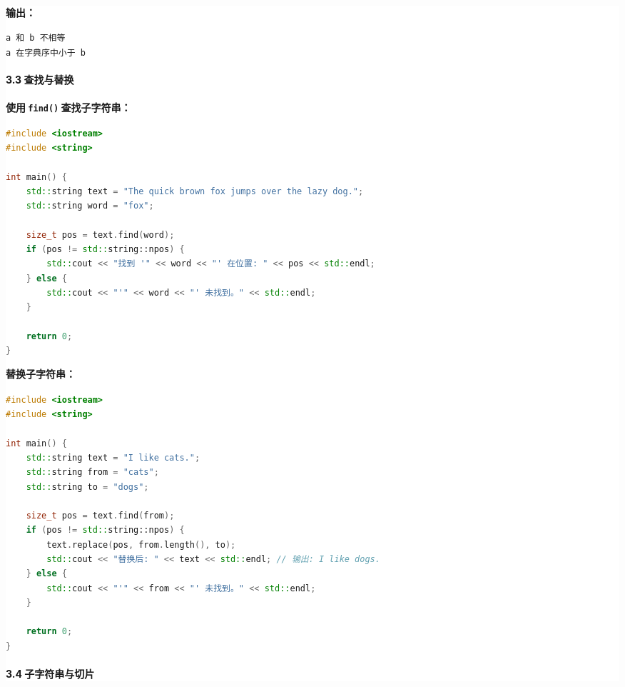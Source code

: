 **输出：**

```css
a 和 b 不相等
a 在字典序中小于 b
```

#### 3.3 查找与替换

**使用 `find()` 查找子字符串：**

```cpp
#include <iostream>
#include <string>

int main() {
    std::string text = "The quick brown fox jumps over the lazy dog.";
    std::string word = "fox";

    size_t pos = text.find(word);
    if (pos != std::string::npos) {
        std::cout << "找到 '" << word << "' 在位置: " << pos << std::endl;
    } else {
        std::cout << "'" << word << "' 未找到。" << std::endl;
    }

    return 0;
}
```

**替换子字符串：**

```cpp
#include <iostream>
#include <string>

int main() {
    std::string text = "I like cats.";
    std::string from = "cats";
    std::string to = "dogs";

    size_t pos = text.find(from);
    if (pos != std::string::npos) {
        text.replace(pos, from.length(), to);
        std::cout << "替换后: " << text << std::endl; // 输出: I like dogs.
    } else {
        std::cout << "'" << from << "' 未找到。" << std::endl;
    }

    return 0;
}
```

#### 3.4 子字符串与切片
